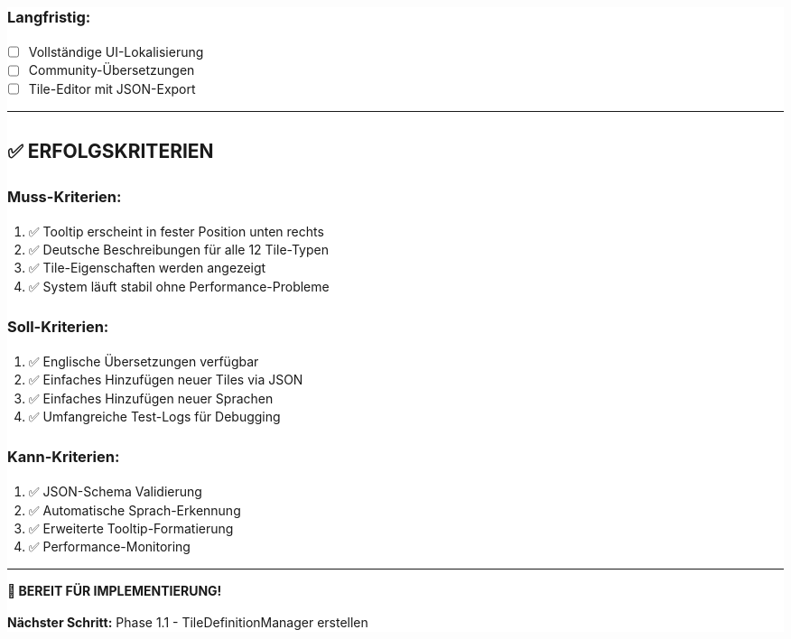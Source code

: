 ### **Langfristig:**
- [ ] Vollständige UI-Lokalisierung
- [ ] Community-Übersetzungen
- [ ] Tile-Editor mit JSON-Export

---

## **✅ ERFOLGSKRITERIEN**

### **Muss-Kriterien:**
1. ✅ Tooltip erscheint in fester Position unten rechts
2. ✅ Deutsche Beschreibungen für alle 12 Tile-Typen
3. ✅ Tile-Eigenschaften werden angezeigt
4. ✅ System läuft stabil ohne Performance-Probleme

### **Soll-Kriterien:**
1. ✅ Englische Übersetzungen verfügbar
2. ✅ Einfaches Hinzufügen neuer Tiles via JSON
3. ✅ Einfaches Hinzufügen neuer Sprachen
4. ✅ Umfangreiche Test-Logs für Debugging

### **Kann-Kriterien:**
1. ✅ JSON-Schema Validierung
2. ✅ Automatische Sprach-Erkennung
3. ✅ Erweiterte Tooltip-Formatierung
4. ✅ Performance-Monitoring

---

**🚀 BEREIT FÜR IMPLEMENTIERUNG!**

**Nächster Schritt:** Phase 1.1 - TileDefinitionManager erstellen
